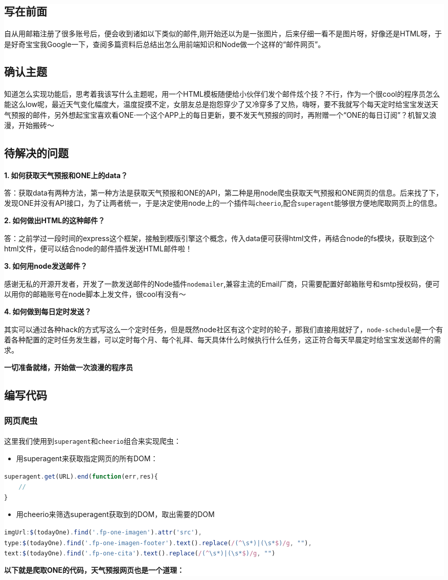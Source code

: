 
## 写在前面


自从用邮箱注册了很多账号后，便会收到诸如以下类似的邮件,刚开始还以为是一张图片，后来仔细一看不是图片呀，好像还是HTML呀，于是好奇宝宝我Google一下，查阅多篇资料后总结出怎么用前端知识和Node做一个这样的“邮件网页”。



## 确认主题
知道怎么实现功能后，思考着我该写什么主题呢，用一个HTML模板随便给小伙伴们发个邮件炫个技？不行，作为一个很cool的程序员怎么能这么low呢，最近天气变化幅度大，温度捉摸不定，女朋友总是抱怨穿少了又冷穿多了又热，嗨呀，要不我就写个每天定时给宝宝发送天气预报的邮件，另外想起宝宝喜欢看ONE·一个这个APP上的每日更新，要不发天气预报的同时，再附赠一个“ONE的每日订阅”？机智又浪漫，开始搬砖～

## 待解决的问题
**1. 如何获取天气预报和ONE上的data？**

答：获取data有两种方法，第一种方法是获取天气预报和ONE的API，第二种是用node爬虫获取天气预报和ONE网页的信息。后来找了下，发现ONE并没有API接口，为了让两者统一，于是决定使用node上的一个插件叫`cheerio`,配合`superagent`能够很方便地爬取网页上的信息。

**2. 如何做出HTML的这种邮件？**

答：之前学过一段时间的express这个框架，接触到模版引擎这个概念，传入data便可获得html文件，再结合node的fs模块，获取到这个html文件，便可以结合node的邮件插件发送HTML邮件啦！

**3. 如何用node发送邮件？**

感谢无私的开源开发者，开发了一款发送邮件的Node插件`nodemailer`,兼容主流的Email厂商，只需要配置好邮箱账号和smtp授权码，便可以用你的邮箱账号在node脚本上发文件，很cool有没有～

**4. 如何做到每日定时发送？**

其实可以通过各种hack的方式写这么一个定时任务，但是既然node社区有这个定时的轮子，那我们直接用就好了，`node-schedule`是一个有着各种配置的定时任务发生器，可以定时每个月、每个礼拜、每天具体什么时候执行什么任务，这正符合每天早晨定时给宝宝发送邮件的需求。

**一切准备就绪，开始做一次浪漫的程序员**

## 编写代码
### 网页爬虫
这里我们使用到`superagent`和`cheerio`组合来实现爬虫：

- 用superagent来获取指定网页的所有DOM：

``` javascript
superagent.get(URL).end(function(err,res){
    //
}
```
- 用cheerio来筛选superagent获取到的DOM，取出需要的DOM

``` javascript
imgUrl:$(todayOne).find('.fp-one-imagen').attr('src'),
type:$(todayOne).find('.fp-one-imagen-footer').text().replace(/(^\s*)|(\s*$)/g, ""),
text:$(todayOne).find('.fp-one-cita').text().replace(/(^\s*)|(\s*$)/g, "")
```
**以下就是爬取ONE的代码，天气预报网页也是一个道理：**
